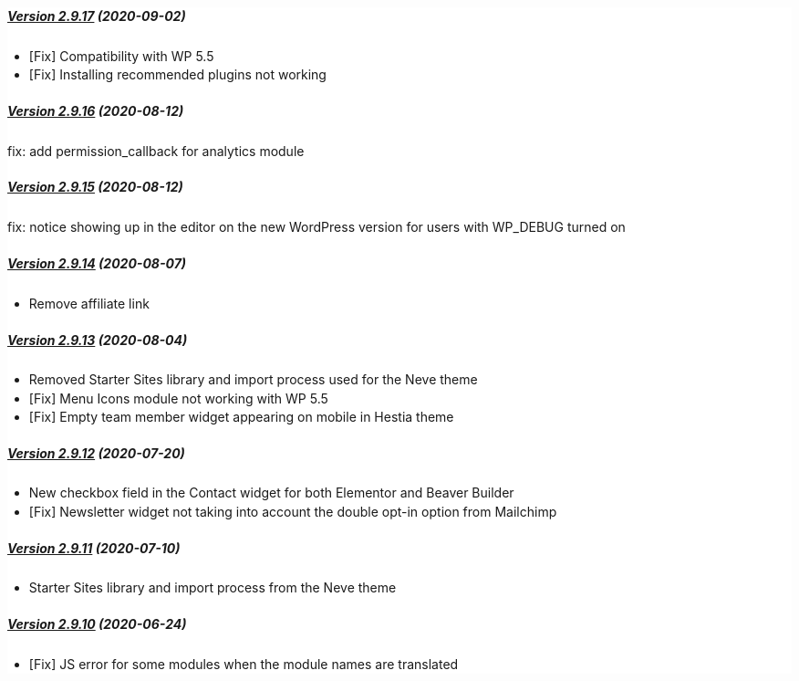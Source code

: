 
##### [Version 2.9.17](https://github.com/Codeinwp/themeisle-companion/compare/v2.9.16...v2.9.17) (2020-09-02)

- [Fix] Compatibility with WP 5.5
- [Fix] Installing recommended plugins not working




##### [Version 2.9.16](https://github.com/Codeinwp/themeisle-companion/compare/v2.9.15...v2.9.16) (2020-08-12)

fix: add permission_callback for analytics module




##### [Version 2.9.15](https://github.com/Codeinwp/themeisle-companion/compare/v2.9.14...v2.9.15) (2020-08-12)

fix: notice showing up in the editor on the new WordPress version for users with WP_DEBUG turned on




##### [Version 2.9.14](https://github.com/Codeinwp/themeisle-companion/compare/v2.9.13...v2.9.14) (2020-08-07)

- Remove affiliate link




##### [Version 2.9.13](https://github.com/Codeinwp/themeisle-companion/compare/v2.9.12...v2.9.13) (2020-08-04)

- Removed Starter Sites library and import process used for the Neve theme
- [Fix] Menu Icons module not working with WP 5.5
- [Fix] Empty team member widget appearing on mobile in Hestia theme




##### [Version 2.9.12](https://github.com/Codeinwp/themeisle-companion/compare/v2.9.11...v2.9.12) (2020-07-20)

- New checkbox field in the Contact widget for both Elementor and Beaver Builder
- [Fix] Newsletter widget not taking into account the double opt-in option from Mailchimp




##### [Version 2.9.11](https://github.com/Codeinwp/themeisle-companion/compare/v2.9.10...v2.9.11) (2020-07-10)

- Starter Sites library and import process from the Neve theme




##### [Version 2.9.10](https://github.com/Codeinwp/themeisle-companion/compare/v2.9.9...v2.9.10) (2020-06-24)

- [Fix] JS error for some modules when the module names are translated
